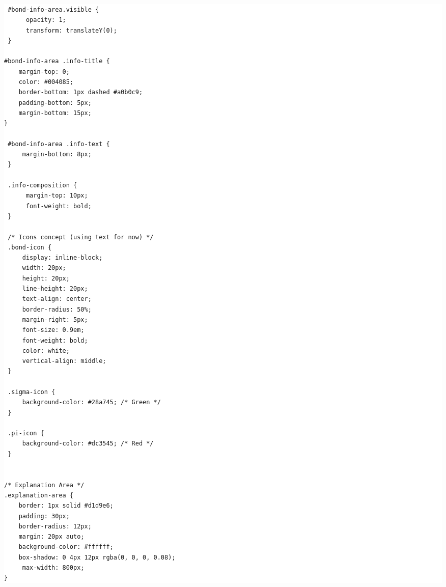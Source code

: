      #bond-info-area.visible {
          opacity: 1;
          transform: translateY(0);
     }

    #bond-info-area .info-title {
        margin-top: 0;
        color: #004085;
        border-bottom: 1px dashed #a0b0c9;
        padding-bottom: 5px;
        margin-bottom: 15px;
    }

     #bond-info-area .info-text {
         margin-bottom: 8px;
     }

     .info-composition {
          margin-top: 10px;
          font-weight: bold;
     }

     /* Icons concept (using text for now) */
     .bond-icon {
         display: inline-block;
         width: 20px;
         height: 20px;
         line-height: 20px;
         text-align: center;
         border-radius: 50%;
         margin-right: 5px;
         font-size: 0.9em;
         font-weight: bold;
         color: white;
         vertical-align: middle;
     }

     .sigma-icon {
         background-color: #28a745; /* Green */
     }

     .pi-icon {
         background-color: #dc3545; /* Red */
     }


    /* Explanation Area */
    .explanation-area {
        border: 1px solid #d1d9e6;
        padding: 30px;
        border-radius: 12px;
        margin: 20px auto;
        background-color: #ffffff;
        box-shadow: 0 4px 12px rgba(0, 0, 0, 0.08);
         max-width: 800px;
    }
